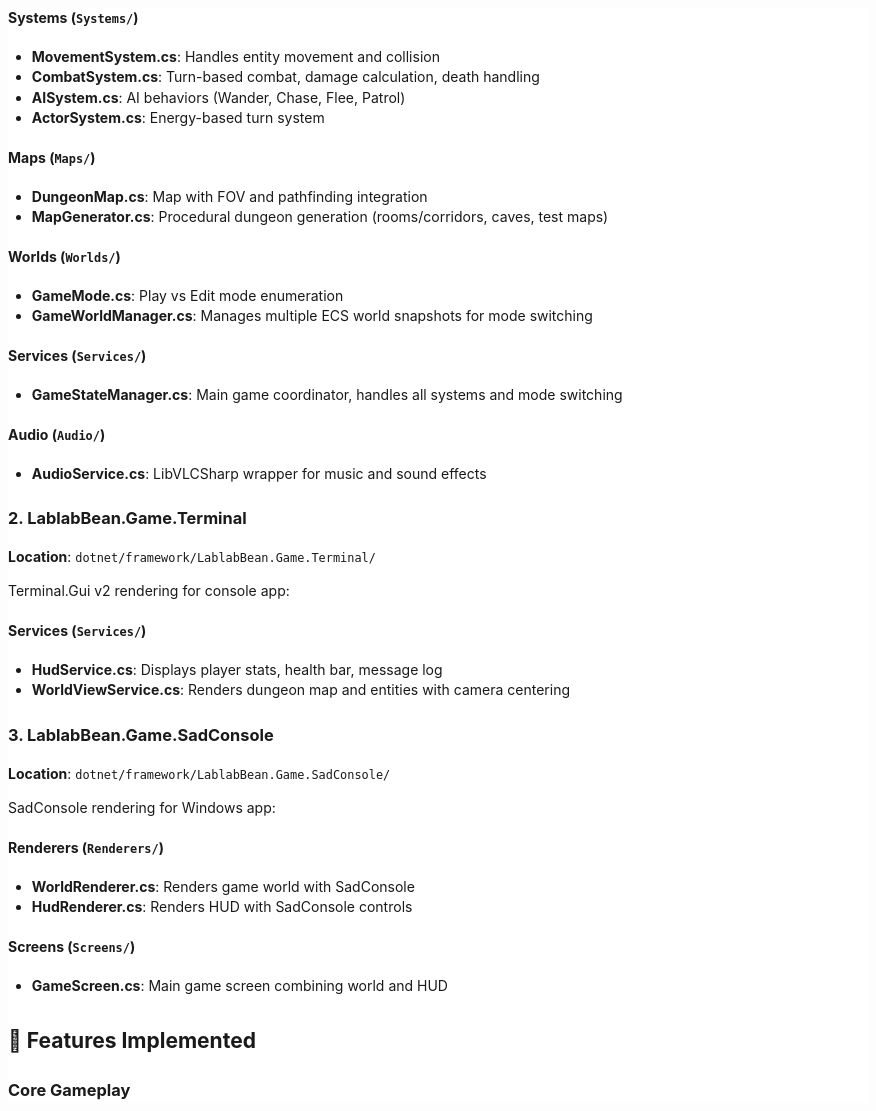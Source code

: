 #### Systems (`Systems/`)

- **MovementSystem.cs**: Handles entity movement and collision
- **CombatSystem.cs**: Turn-based combat, damage calculation, death handling
- **AISystem.cs**: AI behaviors (Wander, Chase, Flee, Patrol)
- **ActorSystem.cs**: Energy-based turn system

#### Maps (`Maps/`)

- **DungeonMap.cs**: Map with FOV and pathfinding integration
- **MapGenerator.cs**: Procedural dungeon generation (rooms/corridors, caves, test maps)

#### Worlds (`Worlds/`)

- **GameMode.cs**: Play vs Edit mode enumeration
- **GameWorldManager.cs**: Manages multiple ECS world snapshots for mode switching

#### Services (`Services/`)

- **GameStateManager.cs**: Main game coordinator, handles all systems and mode switching

#### Audio (`Audio/`)

- **AudioService.cs**: LibVLCSharp wrapper for music and sound effects

### 2. LablabBean.Game.Terminal

**Location**: `dotnet/framework/LablabBean.Game.Terminal/`

Terminal.Gui v2 rendering for console app:

#### Services (`Services/`)

- **HudService.cs**: Displays player stats, health bar, message log
- **WorldViewService.cs**: Renders dungeon map and entities with camera centering

### 3. LablabBean.Game.SadConsole

**Location**: `dotnet/framework/LablabBean.Game.SadConsole/`

SadConsole rendering for Windows app:

#### Renderers (`Renderers/`)

- **WorldRenderer.cs**: Renders game world with SadConsole
- **HudRenderer.cs**: Renders HUD with SadConsole controls

#### Screens (`Screens/`)

- **GameScreen.cs**: Main game screen combining world and HUD

## 🎯 Features Implemented

### Core Gameplay
